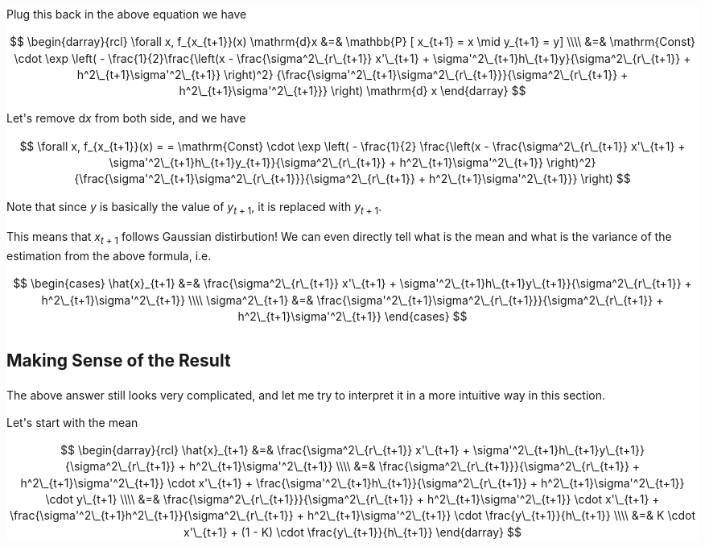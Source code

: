 Plug this back in the above equation we have

$$
\begin{darray}{rcl}
\forall x,  f_{x_{t+1}}(x) \mathrm{d}x &=& \mathbb{P} [ x_{t+1} = x \mid y_{t+1} = y] \\\\
&=& \mathrm{Const} \cdot \exp \left(  - \frac{1}{2}\frac{\left(x - \frac{\sigma^2\_{r\_{t+1}} x'\_{t+1} + \sigma'^2\_{t+1}h\_{t+1}y}{\sigma^2\_{r\_{t+1}} + h^2\_{t+1}\sigma'^2\_{t+1}} \right)^2}
{\frac{\sigma'^2\_{t+1}\sigma^2\_{r\_{t+1}}}{\sigma^2\_{r\_{t+1}} + h^2\_{t+1}\sigma'^2\_{t+1}}} \right) \mathrm{d} x
\end{darray}
$$

Let's remove $\mathrm{d}x$ from both side, and we have

$$
\forall x,  f_{x_{t+1}}(x) =
= \mathrm{Const} \cdot \exp \left(  - \frac{1}{2} \frac{\left(x - \frac{\sigma^2\_{r\_{t+1}} x'\_{t+1} + \sigma'^2\_{t+1}h\_{t+1}y_{t+1}}{\sigma^2\_{r\_{t+1}} + h^2\_{t+1}\sigma'^2\_{t+1}} \right)^2}
{\frac{\sigma'^2\_{t+1}\sigma^2\_{r\_{t+1}}}{\sigma^2\_{r\_{t+1}} + h^2\_{t+1}\sigma'^2\_{t+1}}} \right)
$$

Note that since $y$ is basically the value of $y_{t+1}$, it is
replaced with $y_{t+1}$.


This means that $x_{t+1}$ follows Gaussian distirbution! We can even
directly tell what is the mean and what is the variance of the
estimation from the above formula, i.e. 

$$
\begin{cases}
\hat{x}_{t+1} &=& \frac{\sigma^2\_{r\_{t+1}} x'\_{t+1} + \sigma'^2\_{t+1}h\_{t+1}y\_{t+1}}{\sigma^2\_{r\_{t+1}} + h^2\_{t+1}\sigma'^2\_{t+1}} \\\\
\sigma^2\_{t+1} &=& \frac{\sigma'^2\_{t+1}\sigma^2\_{r\_{t+1}}}{\sigma^2\_{r\_{t+1}} + h^2\_{t+1}\sigma'^2\_{t+1}}
\end{cases}
$$

## Making Sense of the Result

The above answer still looks very complicated, and let me try to
interpret it in a more intuitive way in this section.

Let's start with the mean

$$
\begin{darray}{rcl}
\hat{x}_{t+1} &=& \frac{\sigma^2\_{r\_{t+1}} x'\_{t+1} + \sigma'^2\_{t+1}h\_{t+1}y\_{t+1}}{\sigma^2\_{r\_{t+1}} + h^2\_{t+1}\sigma'^2\_{t+1}} \\\\
&=& \frac{\sigma^2\_{r\_{t+1}}}{\sigma^2\_{r\_{t+1}} + h^2\_{t+1}\sigma'^2\_{t+1}} \cdot x'\_{t+1} + 
\frac{\sigma'^2\_{t+1}h\_{t+1}}{\sigma^2\_{r\_{t+1}} + h^2\_{t+1}\sigma'^2\_{t+1}} \cdot y\_{t+1} \\\\
&=& \frac{\sigma^2\_{r\_{t+1}}}{\sigma^2\_{r\_{t+1}} + h^2\_{t+1}\sigma'^2\_{t+1}} \cdot x'\_{t+1} + 
\frac{\sigma'^2\_{t+1}h^2\_{t+1}}{\sigma^2\_{r\_{t+1}} + h^2\_{t+1}\sigma'^2\_{t+1}} \cdot 
\frac{y\_{t+1}}{h\_{t+1}} \\\\
&=& K \cdot x'\_{t+1} + (1 - K) \cdot \frac{y\_{t+1}}{h\_{t+1}}
\end{darray}
$$


[^1]: An intuitve perspective here that helps understanding that is $f_X(x) \mathrm{d}x$ is actually the area, whose **fundamental unit** is probability!
[^2]: I am being informal here as we haven't formally defined what